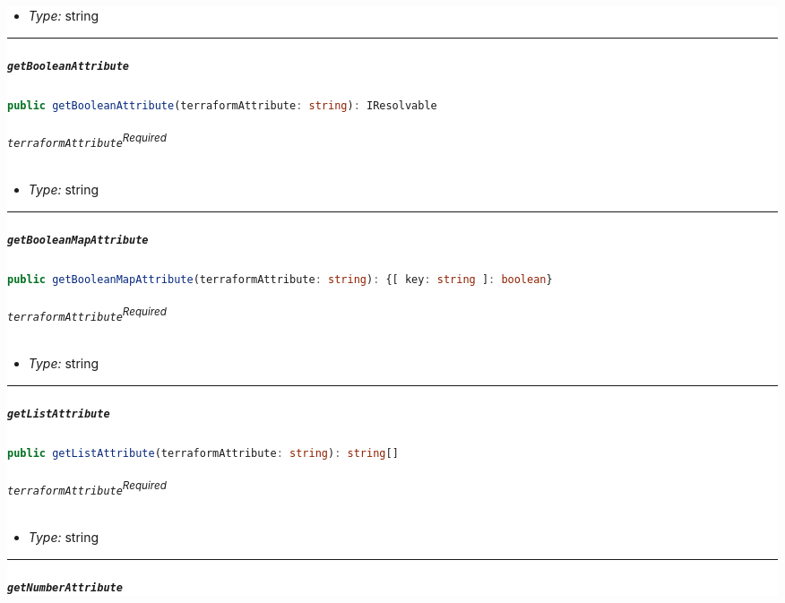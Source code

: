 - *Type:* string

---

##### `getBooleanAttribute` <a name="getBooleanAttribute" id="rhizo-co-terraform-provider-oci.dnsTsigKey.DnsTsigKey.getBooleanAttribute"></a>

```typescript
public getBooleanAttribute(terraformAttribute: string): IResolvable
```

###### `terraformAttribute`<sup>Required</sup> <a name="terraformAttribute" id="rhizo-co-terraform-provider-oci.dnsTsigKey.DnsTsigKey.getBooleanAttribute.parameter.terraformAttribute"></a>

- *Type:* string

---

##### `getBooleanMapAttribute` <a name="getBooleanMapAttribute" id="rhizo-co-terraform-provider-oci.dnsTsigKey.DnsTsigKey.getBooleanMapAttribute"></a>

```typescript
public getBooleanMapAttribute(terraformAttribute: string): {[ key: string ]: boolean}
```

###### `terraformAttribute`<sup>Required</sup> <a name="terraformAttribute" id="rhizo-co-terraform-provider-oci.dnsTsigKey.DnsTsigKey.getBooleanMapAttribute.parameter.terraformAttribute"></a>

- *Type:* string

---

##### `getListAttribute` <a name="getListAttribute" id="rhizo-co-terraform-provider-oci.dnsTsigKey.DnsTsigKey.getListAttribute"></a>

```typescript
public getListAttribute(terraformAttribute: string): string[]
```

###### `terraformAttribute`<sup>Required</sup> <a name="terraformAttribute" id="rhizo-co-terraform-provider-oci.dnsTsigKey.DnsTsigKey.getListAttribute.parameter.terraformAttribute"></a>

- *Type:* string

---

##### `getNumberAttribute` <a name="getNumberAttribute" id="rhizo-co-terraform-provider-oci.dnsTsigKey.DnsTsigKey.getNumberAttribute"></a>
